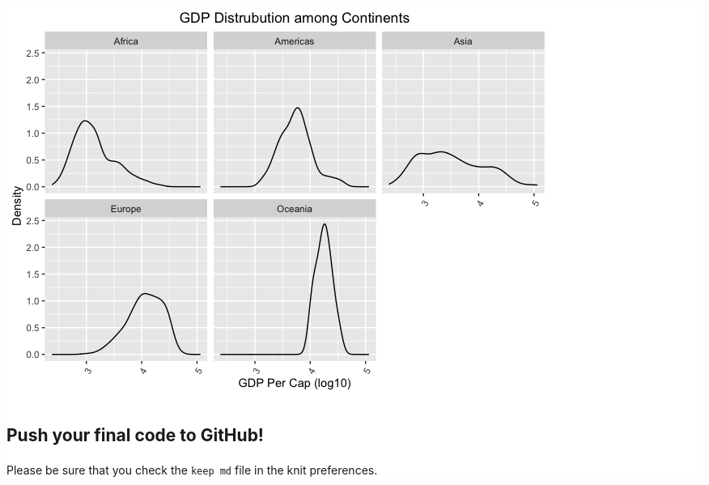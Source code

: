 ![](lab11_hw_files/figure-html/unnamed-chunk-20-1.png)

## Push your final code to GitHub!
Please be sure that you check the `keep md` file in the knit preferences. 

